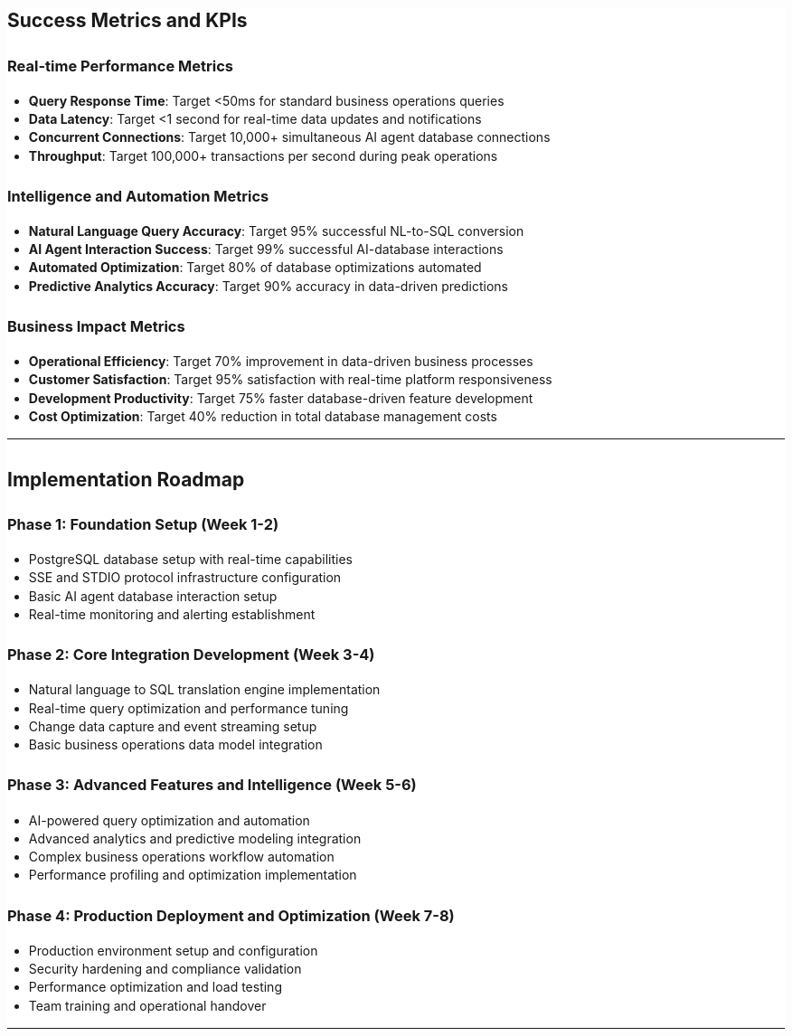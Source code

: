 #
## Success Metrics and KPIs

### Real-time Performance Metrics
- **Query Response Time**: Target <50ms for standard business operations queries
- **Data Latency**: Target <1 second for real-time data updates and notifications
- **Concurrent Connections**: Target 10,000+ simultaneous AI agent database connections
- **Throughput**: Target 100,000+ transactions per second during peak operations

### Intelligence and Automation Metrics
- **Natural Language Query Accuracy**: Target 95% successful NL-to-SQL conversion
- **AI Agent Interaction Success**: Target 99% successful AI-database interactions
- **Automated Optimization**: Target 80% of database optimizations automated
- **Predictive Analytics Accuracy**: Target 90% accuracy in data-driven predictions

### Business Impact Metrics
- **Operational Efficiency**: Target 70% improvement in data-driven business processes
- **Customer Satisfaction**: Target 95% satisfaction with real-time platform responsiveness
- **Development Productivity**: Target 75% faster database-driven feature development
- **Cost Optimization**: Target 40% reduction in total database management costs

---

## Implementation Roadmap

### Phase 1: Foundation Setup (Week 1-2)
- PostgreSQL database setup with real-time capabilities
- SSE and STDIO protocol infrastructure configuration
- Basic AI agent database interaction setup
- Real-time monitoring and alerting establishment

### Phase 2: Core Integration Development (Week 3-4)
- Natural language to SQL translation engine implementation
- Real-time query optimization and performance tuning
- Change data capture and event streaming setup
- Basic business operations data model integration

### Phase 3: Advanced Features and Intelligence (Week 5-6)
- AI-powered query optimization and automation
- Advanced analytics and predictive modeling integration
- Complex business operations workflow automation
- Performance profiling and optimization implementation

### Phase 4: Production Deployment and Optimization (Week 7-8)
- Production environment setup and configuration
- Security hardening and compliance validation
- Performance optimization and load testing
- Team training and operational handover

---